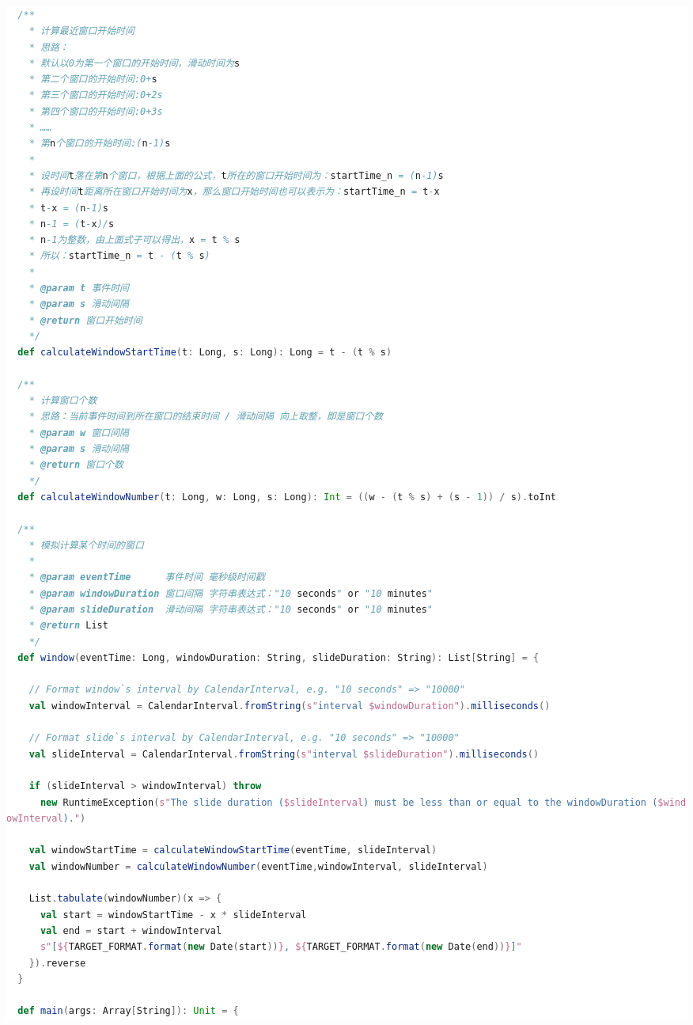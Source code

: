 ```scala
  /**
    * 计算最近窗口开始时间
    * 思路：
    * 默认以0为第一个窗口的开始时间，滑动时间为s
    * 第二个窗口的开始时间:0+s
    * 第三个窗口的开始时间:0+2s
    * 第四个窗口的开始时间:0+3s
    * ……
    * 第n个窗口的开始时间:(n-1)s
    *
    * 设时间t落在第n个窗口，根据上面的公式，t所在的窗口开始时间为：startTime_n = (n-1)s
    * 再设时间t距离所在窗口开始时间为x，那么窗口开始时间也可以表示为：startTime_n = t-x
    * t-x = (n-1)s
    * n-1 = (t-x)/s
    * n-1为整数，由上面式子可以得出，x = t % s
    * 所以：startTime_n = t - (t % s)
    *
    * @param t 事件时间
    * @param s 滑动间隔
    * @return 窗口开始时间
    */
  def calculateWindowStartTime(t: Long, s: Long): Long = t - (t % s)

  /**
    * 计算窗口个数
    * 思路：当前事件时间到所在窗口的结束时间 / 滑动间隔 向上取整，即是窗口个数
    * @param w 窗口间隔
    * @param s 滑动间隔
    * @return 窗口个数
    */
  def calculateWindowNumber(t: Long, w: Long, s: Long): Int = ((w - (t % s) + (s - 1)) / s).toInt

  /**
    * 模拟计算某个时间的窗口
    *
    * @param eventTime      事件时间 毫秒级时间戳
    * @param windowDuration 窗口间隔 字符串表达式："10 seconds" or "10 minutes"
    * @param slideDuration  滑动间隔 字符串表达式："10 seconds" or "10 minutes"
    * @return List
    */
  def window(eventTime: Long, windowDuration: String, slideDuration: String): List[String] = {

    // Format window`s interval by CalendarInterval, e.g. "10 seconds" => "10000"
    val windowInterval = CalendarInterval.fromString(s"interval $windowDuration").milliseconds()

    // Format slide`s interval by CalendarInterval, e.g. "10 seconds" => "10000"
    val slideInterval = CalendarInterval.fromString(s"interval $slideDuration").milliseconds()

    if (slideInterval > windowInterval) throw
      new RuntimeException(s"The slide duration ($slideInterval) must be less than or equal to the windowDuration ($windowInterval).")

    val windowStartTime = calculateWindowStartTime(eventTime, slideInterval)
    val windowNumber = calculateWindowNumber(eventTime,windowInterval, slideInterval)

    List.tabulate(windowNumber)(x => {
      val start = windowStartTime - x * slideInterval
      val end = start + windowInterval
      s"[${TARGET_FORMAT.format(new Date(start))}, ${TARGET_FORMAT.format(new Date(end))}]"
    }).reverse
  }

  def main(args: Array[String]): Unit = {
```